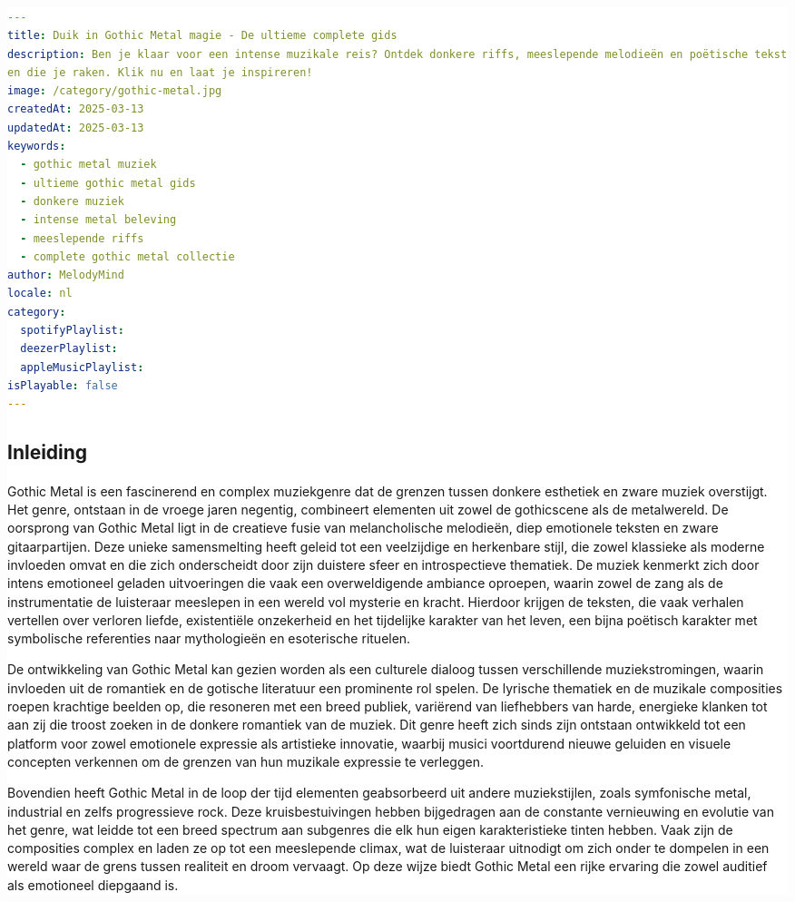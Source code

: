 ```yaml
---
title: Duik in Gothic Metal magie - De ultieme complete gids
description: Ben je klaar voor een intense muzikale reis? Ontdek donkere riffs, meeslepende melodieën en poëtische teksten die je raken. Klik nu en laat je inspireren!
image: /category/gothic-metal.jpg
createdAt: 2025-03-13
updatedAt: 2025-03-13
keywords:
  - gothic metal muziek
  - ultieme gothic metal gids
  - donkere muziek
  - intense metal beleving
  - meeslepende riffs
  - complete gothic metal collectie
author: MelodyMind
locale: nl
category:
  spotifyPlaylist: 
  deezerPlaylist: 
  appleMusicPlaylist: 
isPlayable: false
---
```



## Inleiding

Gothic Metal is een fascinerend en complex muziekgenre dat de grenzen tussen donkere esthetiek en zware muziek overstijgt. Het genre, ontstaan in de vroege jaren negentig, combineert elementen uit zowel de gothicscene als de metalwereld. De oorsprong van Gothic Metal ligt in de creatieve fusie van melancholische melodieën, diep emotionele teksten en zware gitaarpartijen. Deze unieke samensmelting heeft geleid tot een veelzijdige en herkenbare stijl, die zowel klassieke als moderne invloeden omvat en die zich onderscheidt door zijn duistere sfeer en introspectieve thematiek. De muziek kenmerkt zich door intens emotioneel geladen uitvoeringen die vaak een overweldigende ambiance oproepen, waarin zowel de zang als de instrumentatie de luisteraar meeslepen in een wereld vol mysterie en kracht. Hierdoor krijgen de teksten, die vaak verhalen vertellen over verloren liefde, existentiële onzekerheid en het tijdelijke karakter van het leven, een bijna poëtisch karakter met symbolische referenties naar mythologieën en esoterische rituelen.

De ontwikkeling van Gothic Metal kan gezien worden als een culturele dialoog tussen verschillende muziekstromingen, waarin invloeden uit de romantiek en de gotische literatuur een prominente rol spelen. De lyrische thematiek en de muzikale composities roepen krachtige beelden op, die resoneren met een breed publiek, variërend van liefhebbers van harde, energieke klanken tot aan zij die troost zoeken in de donkere romantiek van de muziek. Dit genre heeft zich sinds zijn ontstaan ontwikkeld tot een platform voor zowel emotionele expressie als artistieke innovatie, waarbij musici voortdurend nieuwe geluiden en visuele concepten verkennen om de grenzen van hun muzikale expressie te verleggen.

Bovendien heeft Gothic Metal in de loop der tijd elementen geabsorbeerd uit andere muziekstijlen, zoals symfonische metal, industrial en zelfs progressieve rock. Deze kruisbestuivingen hebben bijgedragen aan de constante vernieuwing en evolutie van het genre, wat leidde tot een breed spectrum aan subgenres die elk hun eigen karakteristieke tinten hebben. Vaak zijn de composities complex en laden ze op tot een meeslepende climax, wat de luisteraar uitnodigt om zich onder te dompelen in een wereld waar de grens tussen realiteit en droom vervaagt. Op deze wijze biedt Gothic Metal een rijke ervaring die zowel auditief als emotioneel diepgaand is.
